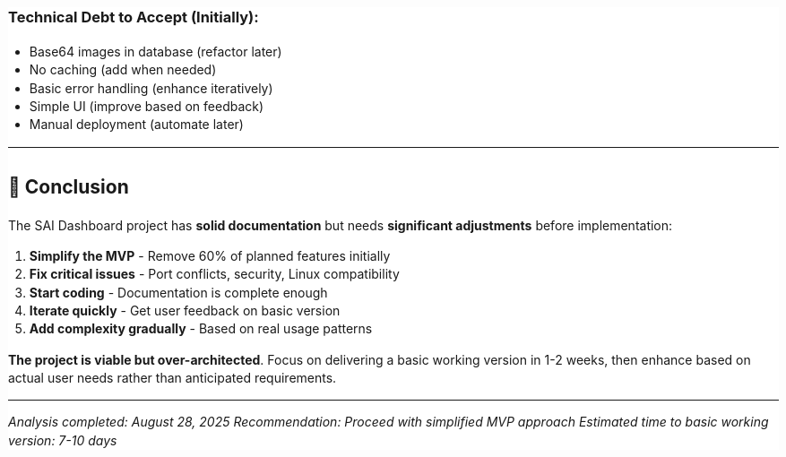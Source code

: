 ### Technical Debt to Accept (Initially):
- Base64 images in database (refactor later)
- No caching (add when needed)
- Basic error handling (enhance iteratively)
- Simple UI (improve based on feedback)
- Manual deployment (automate later)

---

## 🏁 Conclusion

The SAI Dashboard project has **solid documentation** but needs **significant adjustments** before implementation:

1. **Simplify the MVP** - Remove 60% of planned features initially
2. **Fix critical issues** - Port conflicts, security, Linux compatibility
3. **Start coding** - Documentation is complete enough
4. **Iterate quickly** - Get user feedback on basic version
5. **Add complexity gradually** - Based on real usage patterns

**The project is viable but over-architected**. Focus on delivering a basic working version in 1-2 weeks, then enhance based on actual user needs rather than anticipated requirements.

---

*Analysis completed: August 28, 2025*
*Recommendation: Proceed with simplified MVP approach*
*Estimated time to basic working version: 7-10 days*